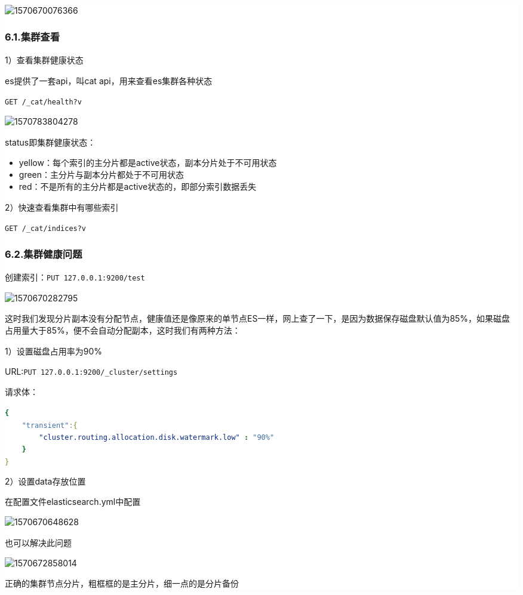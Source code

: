 ![1570670076366](https://raw.githubusercontent.com/PAcee1/myNote/master/image/1570670076366.png)

### 6.1.集群查看

1）查看集群健康状态

es提供了一套api，叫cat api，用来查看es集群各种状态

`GET /_cat/health?v`

![1570783804278](https://raw.githubusercontent.com/PAcee1/myNote/master/image/1570783804278.png)

status即集群健康状态：

- yellow：每个索引的主分片都是active状态，副本分片处于不可用状态
- green：主分片与副本分片都处于不可用状态
- red：不是所有的主分片都是active状态的，即部分索引数据丢失

2）快速查看集群中有哪些索引

`GET /_cat/indices?v`

### 6.2.集群健康问题

创建索引：`PUT 127.0.0.1:9200/test`

![1570670282795](https://raw.githubusercontent.com/PAcee1/myNote/master/image/1570670282795.png)

这时我们发现分片副本没有分配节点，健康值还是像原来的单节点ES一样，网上查了一下，是因为数据保存磁盘默认值为85%，如果磁盘占用量大于85%，便不会自动分配副本，这时我们有两种方法：

1）设置磁盘占用率为90%

URL:`PUT 127.0.0.1:9200/_cluster/settings`

请求体：

```yml
{
	"transient":{
		"cluster.routing.allocation.disk.watermark.low" : "90%"
	}
}
```

2）设置data存放位置

在配置文件elasticsearch.yml中配置

![1570670648628](https://raw.githubusercontent.com/PAcee1/myNote/master/image/1570670648628.png)

也可以解决此问题

![1570672858014](https://raw.githubusercontent.com/PAcee1/myNote/master/image/1570672858014.png)

正确的集群节点分片，粗框框的是主分片，细一点的是分片备份